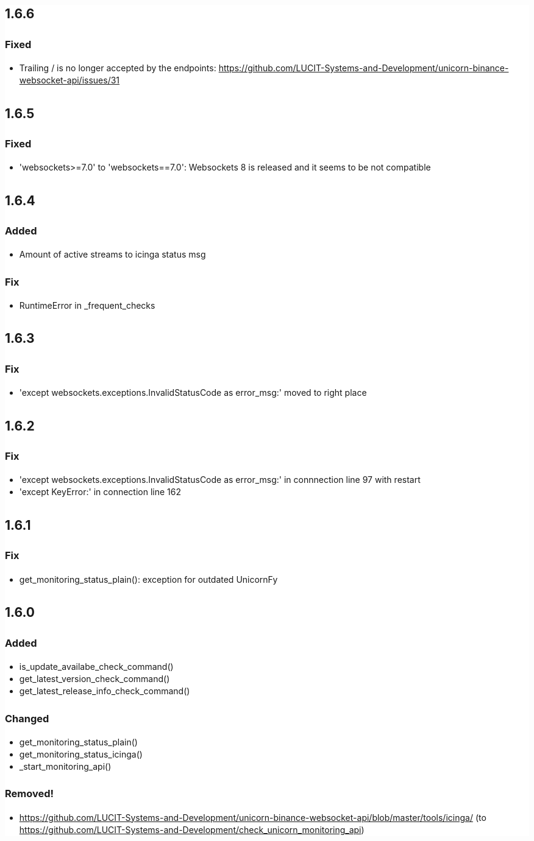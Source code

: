 ## 1.6.6
### Fixed
- Trailing / is no longer accepted by the endpoints: 
https://github.com/LUCIT-Systems-and-Development/unicorn-binance-websocket-api/issues/31

## 1.6.5
### Fixed
- 'websockets>=7.0' to 'websockets==7.0': Websockets 8 is released and it seems to be not compatible

## 1.6.4
### Added
- Amount of active streams to icinga status msg
### Fix
- RuntimeError in _frequent_checks

## 1.6.3
### Fix
- 'except websockets.exceptions.InvalidStatusCode as error_msg:' moved to right place 

## 1.6.2
### Fix
- 'except websockets.exceptions.InvalidStatusCode as error_msg:' in connnection line 97 with restart
- 'except KeyError:' in connection line 162

## 1.6.1
### Fix
- get_monitoring_status_plain(): exception for outdated UnicornFy

## 1.6.0
### Added
- is_update_availabe_check_command()
- get_latest_version_check_command()
- get_latest_release_info_check_command()
### Changed
- get_monitoring_status_plain()
- get_monitoring_status_icinga()
- _start_monitoring_api()
### Removed!
- https://github.com/LUCIT-Systems-and-Development/unicorn-binance-websocket-api/blob/master/tools/icinga/ 
(to https://github.com/LUCIT-Systems-and-Development/check_unicorn_monitoring_api)
